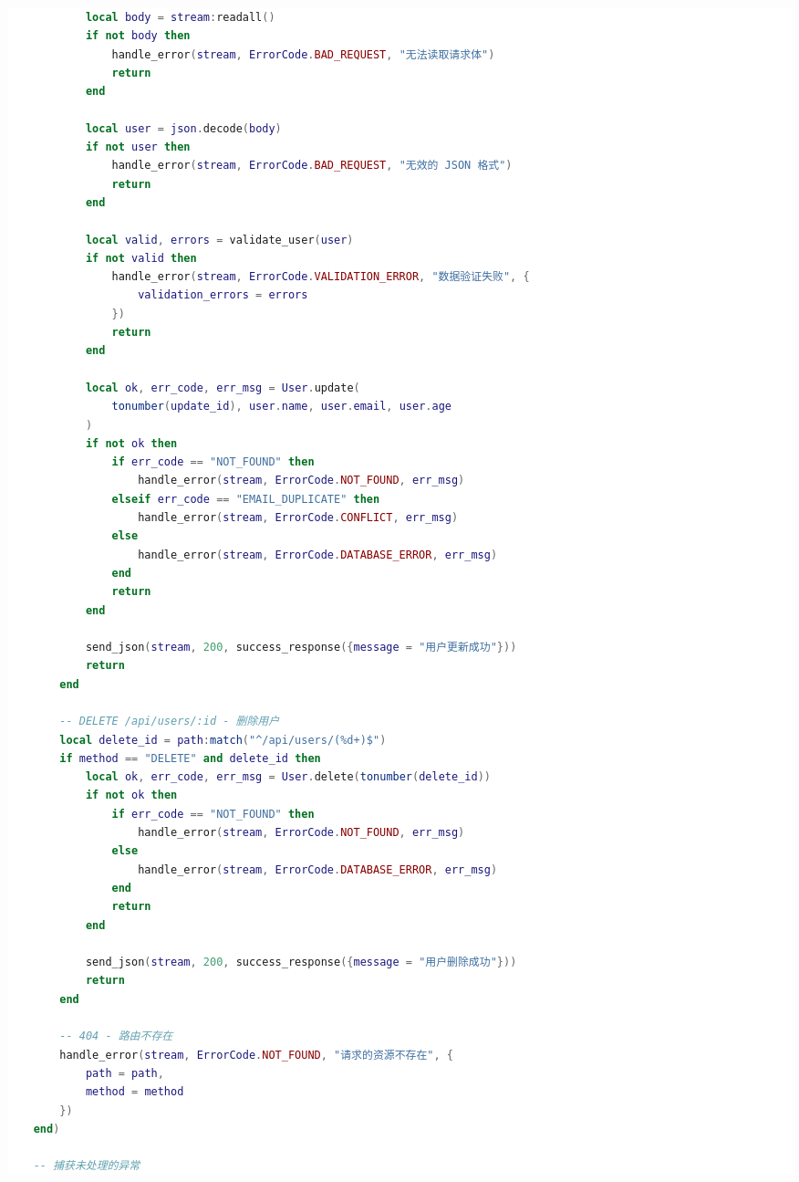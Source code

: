 ```lua
            local body = stream:readall()
            if not body then
                handle_error(stream, ErrorCode.BAD_REQUEST, "无法读取请求体")
                return
            end

            local user = json.decode(body)
            if not user then
                handle_error(stream, ErrorCode.BAD_REQUEST, "无效的 JSON 格式")
                return
            end

            local valid, errors = validate_user(user)
            if not valid then
                handle_error(stream, ErrorCode.VALIDATION_ERROR, "数据验证失败", {
                    validation_errors = errors
                })
                return
            end

            local ok, err_code, err_msg = User.update(
                tonumber(update_id), user.name, user.email, user.age
            )
            if not ok then
                if err_code == "NOT_FOUND" then
                    handle_error(stream, ErrorCode.NOT_FOUND, err_msg)
                elseif err_code == "EMAIL_DUPLICATE" then
                    handle_error(stream, ErrorCode.CONFLICT, err_msg)
                else
                    handle_error(stream, ErrorCode.DATABASE_ERROR, err_msg)
                end
                return
            end

            send_json(stream, 200, success_response({message = "用户更新成功"}))
            return
        end

        -- DELETE /api/users/:id - 删除用户
        local delete_id = path:match("^/api/users/(%d+)$")
        if method == "DELETE" and delete_id then
            local ok, err_code, err_msg = User.delete(tonumber(delete_id))
            if not ok then
                if err_code == "NOT_FOUND" then
                    handle_error(stream, ErrorCode.NOT_FOUND, err_msg)
                else
                    handle_error(stream, ErrorCode.DATABASE_ERROR, err_msg)
                end
                return
            end

            send_json(stream, 200, success_response({message = "用户删除成功"}))
            return
        end

        -- 404 - 路由不存在
        handle_error(stream, ErrorCode.NOT_FOUND, "请求的资源不存在", {
            path = path,
            method = method
        })
    end)

    -- 捕获未处理的异常
```